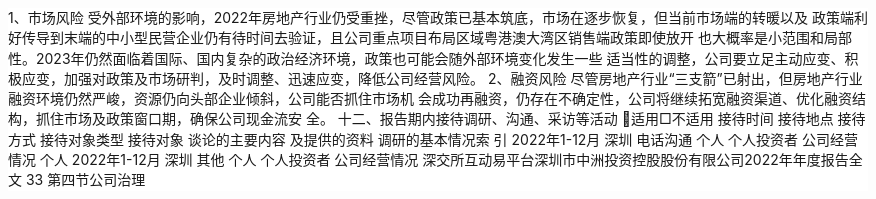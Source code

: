 1、市场风险
受外部环境的影响，2022年房地产行业仍受重挫，尽管政策已基本筑底，市场在逐步恢复，但当前市场端的转暖以及
政策端利好传导到末端的中小型民营企业仍有待时间去验证，且公司重点项目布局区域粤港澳大湾区销售端政策即使放开
也大概率是小范围和局部性。2023年仍然面临着国际、国内复杂的政治经济环境，政策也可能会随外部环境变化发生一些
适当性的调整，公司要立足主动应变、积极应变，加强对政策及市场研判，及时调整、迅速应变，降低公司经营风险。
2、融资风险
尽管房地产行业“三支箭”已射出，但房地产行业融资环境仍然严峻，资源仍向头部企业倾斜，公司能否抓住市场机
会成功再融资，仍存在不确定性，公司将继续拓宽融资渠道、优化融资结构，抓住市场及政策窗口期，确保公司现金流安
全。
十二、报告期内接待调研、沟通、采访等活动
适用□不适用
接待时间
接待地点
接待方式
接待对象类型
接待对象
谈论的主要内容
及提供的资料
调研的基本情况索
引
2022年1-12月
深圳
电话沟通
个人
个人投资者
公司经营情况
个人
2022年1-12月
深圳
其他
个人
个人投资者
公司经营情况
深交所互动易平台深圳市中洲投资控股股份有限公司2022年年度报告全文
33
第四节公司治理
